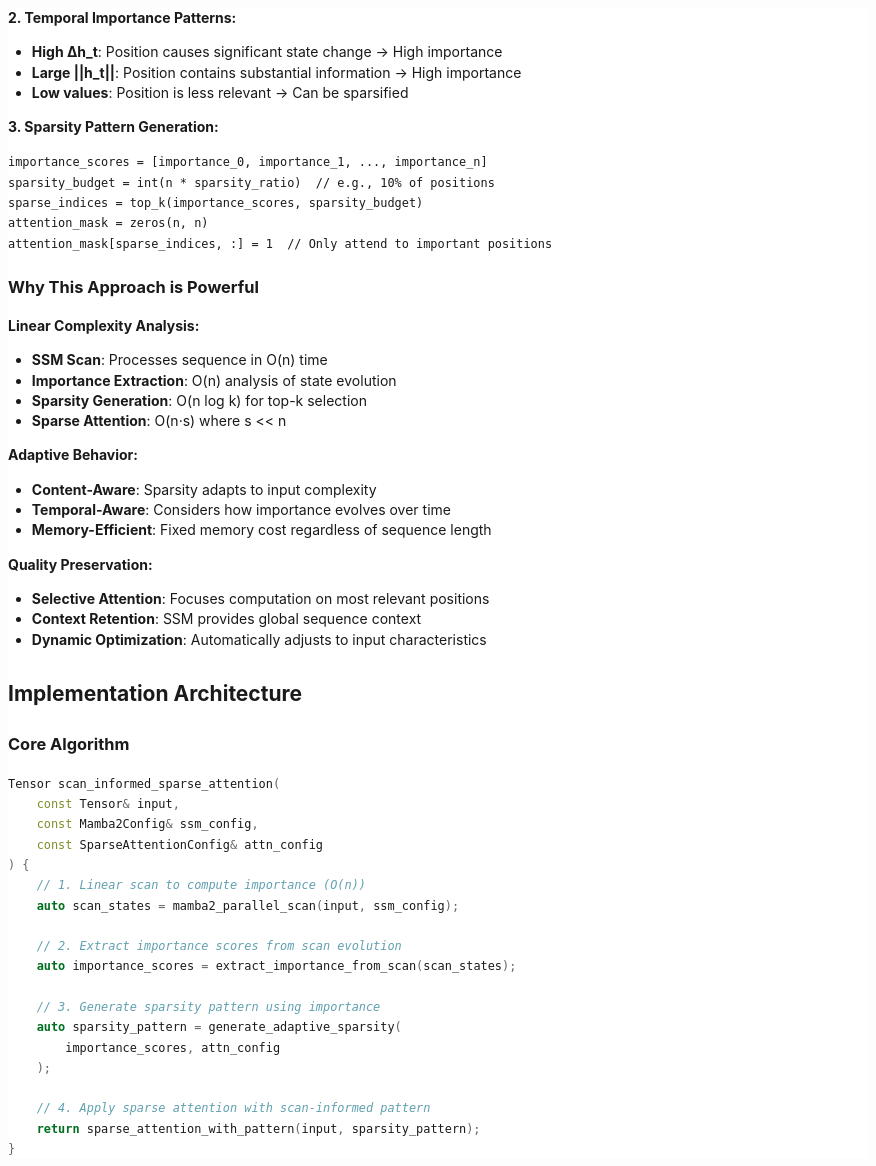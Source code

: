 **2. Temporal Importance Patterns:**
- **High Δh_t**: Position causes significant state change → High importance
- **Large ||h_t||**: Position contains substantial information → High importance
- **Low values**: Position is less relevant → Can be sparsified

**3. Sparsity Pattern Generation:**
```
importance_scores = [importance_0, importance_1, ..., importance_n]
sparsity_budget = int(n * sparsity_ratio)  // e.g., 10% of positions
sparse_indices = top_k(importance_scores, sparsity_budget)
attention_mask = zeros(n, n)
attention_mask[sparse_indices, :] = 1  // Only attend to important positions
```

### Why This Approach is Powerful

**Linear Complexity Analysis:**
- **SSM Scan**: Processes sequence in O(n) time
- **Importance Extraction**: O(n) analysis of state evolution
- **Sparsity Generation**: O(n log k) for top-k selection
- **Sparse Attention**: O(n·s) where s << n

**Adaptive Behavior:**
- **Content-Aware**: Sparsity adapts to input complexity
- **Temporal-Aware**: Considers how importance evolves over time
- **Memory-Efficient**: Fixed memory cost regardless of sequence length

**Quality Preservation:**
- **Selective Attention**: Focuses computation on most relevant positions
- **Context Retention**: SSM provides global sequence context
- **Dynamic Optimization**: Automatically adjusts to input characteristics

## Implementation Architecture

### Core Algorithm

```cpp
Tensor scan_informed_sparse_attention(
    const Tensor& input,
    const Mamba2Config& ssm_config,
    const SparseAttentionConfig& attn_config
) {
    // 1. Linear scan to compute importance (O(n))
    auto scan_states = mamba2_parallel_scan(input, ssm_config);

    // 2. Extract importance scores from scan evolution
    auto importance_scores = extract_importance_from_scan(scan_states);

    // 3. Generate sparsity pattern using importance
    auto sparsity_pattern = generate_adaptive_sparsity(
        importance_scores, attn_config
    );

    // 4. Apply sparse attention with scan-informed pattern
    return sparse_attention_with_pattern(input, sparsity_pattern);
}
```
